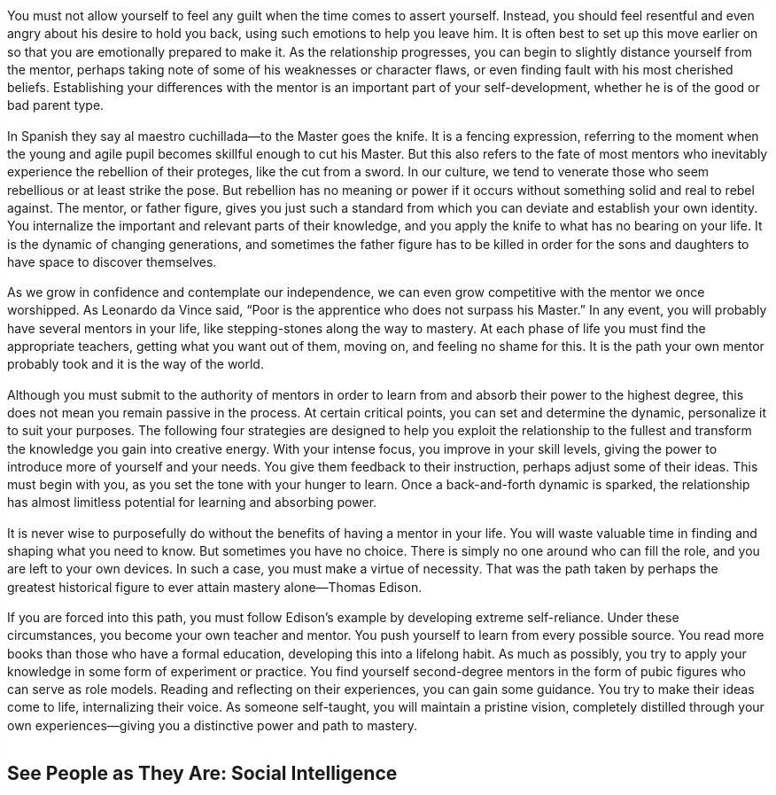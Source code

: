 You must not allow yourself to feel any guilt when the time comes to assert yourself. Instead, you should feel resentful and even angry about his desire to hold you back, using such emotions to help you leave him. It is often best to set up this move earlier on so that you are emotionally prepared to make it. As the relationship progresses, you can begin to slightly distance yourself from the mentor, perhaps taking note of some of his weaknesses or character flaws, or even finding fault with his most cherished beliefs. Establishing your differences with the mentor is an important part of your self-development, whether he is of the good or bad parent type.

In Spanish they say al maestro cuchillada—to the Master goes the knife. It is a fencing expression, referring to the moment when the young and agile pupil becomes skillful enough to cut his Master. But this also refers to the fate of most mentors who inevitably experience the rebellion of their proteges, like the cut from a sword. In our culture, we tend to venerate those who seem rebellious or at least strike the pose. But rebellion has no meaning or power if it occurs without something solid and real to rebel against. The mentor, or father figure, gives you just such a standard from which you can deviate and establish your own identity. You internalize the important and relevant parts of their knowledge, and you apply the knife to what has no bearing on your life. It is the dynamic of changing generations, and sometimes the father figure has to be killed in order for the sons and daughters to have space to discover themselves.

As we grow in confidence and contemplate our independence, we can even grow competitive with the mentor we once worshipped. As Leonardo da Vince said, “Poor is the apprentice who does not surpass his Master.” In any event, you will probably have several mentors in your life, like stepping-stones along the way to mastery. At each phase of life you must find the appropriate teachers, getting what you want out of them, moving on, and feeling no shame for this. It is the path your own mentor probably took and it is the way of the world.

Although you must submit to the authority of mentors in order to learn from and absorb their power to the highest degree, this does not mean you remain passive in the process. At certain critical points, you can set and determine the dynamic, personalize it to suit your purposes. The following four strategies are designed to help you exploit the relationship to the fullest and transform the knowledge you gain into creative energy.
With your intense focus, you improve in your skill levels, giving the power to introduce more of yourself and your needs. You give them feedback to their instruction, perhaps adjust some of their ideas. This must begin with you, as you set the tone with your hunger to learn. Once a back-and-forth dynamic is sparked, the relationship has almost limitless potential for learning and absorbing power.

It is never wise to purposefully do without the benefits of having a mentor in your life. You will waste valuable time in finding and shaping what you need to know. But sometimes you have no choice. There is simply no one around who can fill the role, and you are left to your own devices. In such a case, you must make a virtue of necessity. That was the path taken by perhaps the greatest historical figure to ever attain mastery alone—Thomas Edison.

If you are forced into this path, you must follow Edison’s example by developing extreme self-reliance. Under these circumstances, you become your own teacher and mentor. You push yourself to learn from every possible source. You read more books than those who have a formal education, developing this into a lifelong habit. As much as possibly, you try to apply your knowledge in some form of experiment or practice. You find yourself second-degree mentors in the form of pubic figures who can serve as role models. Reading and reflecting on their experiences, you can gain some guidance. You try to make their ideas come to life, internalizing their voice. As someone self-taught, you will maintain a pristine vision, completely distilled through your own experiences—giving you a distinctive power and path to mastery.

## See People as They Are: Social Intelligence

